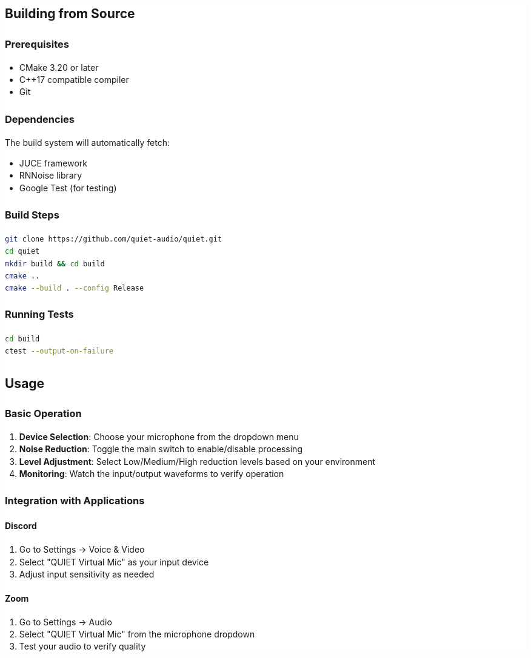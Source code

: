 ## Building from Source

### Prerequisites

- CMake 3.20 or later
- C++17 compatible compiler
- Git

### Dependencies

The build system will automatically fetch:
- JUCE framework
- RNNoise library
- Google Test (for testing)

### Build Steps

```bash
git clone https://github.com/quiet-audio/quiet.git
cd quiet
mkdir build && cd build
cmake ..
cmake --build . --config Release
```

### Running Tests

```bash
cd build
ctest --output-on-failure
```

## Usage

### Basic Operation

1. **Device Selection**: Choose your microphone from the dropdown menu
2. **Noise Reduction**: Toggle the main switch to enable/disable processing
3. **Level Adjustment**: Select Low/Medium/High reduction levels based on your environment
4. **Monitoring**: Watch the input/output waveforms to verify operation

### Integration with Applications

#### Discord
1. Go to Settings → Voice & Video
2. Select "QUIET Virtual Mic" as your input device
3. Adjust input sensitivity as needed

#### Zoom
1. Go to Settings → Audio
2. Select "QUIET Virtual Mic" from the microphone dropdown
3. Test your audio to verify quality

